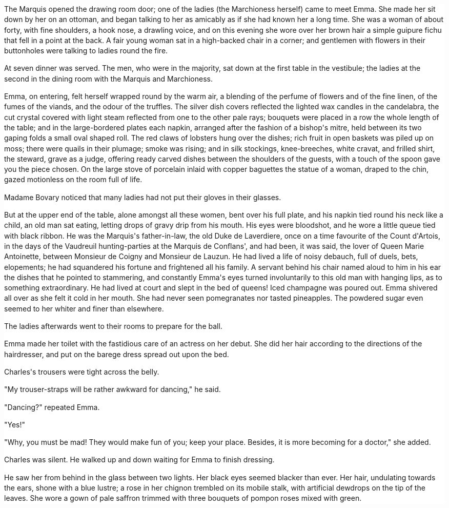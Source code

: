 The Marquis opened the drawing room door; one of the ladies (the Marchioness herself) came to meet Emma. She made her sit down by her on an ottoman, and began talking to her as amicably as if she had known her a long time. She was a woman of about forty, with fine shoulders, a hook nose, a drawling voice, and on this evening she wore over her brown hair a simple guipure fichu that fell in a point at the back. A fair young woman sat in a high-backed chair in a corner; and gentlemen with flowers in their buttonholes were talking to ladies round the fire.

At seven dinner was served. The men, who were in the majority, sat down at the first table in the vestibule; the ladies at the second in the dining room with the Marquis and Marchioness.

Emma, on entering, felt herself wrapped round by the warm air, a blending of the perfume of flowers and of the fine linen, of the fumes of the viands, and the odour of the truffles. The silver dish covers reflected the lighted wax candles in the candelabra, the cut crystal covered with light steam reflected from one to the other pale rays; bouquets were placed in a row the whole length of the table; and in the large-bordered plates each napkin, arranged after the fashion of a bishop's mitre, held between its two gaping folds a small oval shaped roll. The red claws of lobsters hung over the dishes; rich fruit in open baskets was piled up on moss; there were quails in their plumage; smoke was rising; and in silk stockings, knee-breeches, white cravat, and frilled shirt, the steward, grave as a judge, offering ready carved dishes between the shoulders of the guests, with a touch of the spoon gave you the piece chosen. On the large stove of porcelain inlaid with copper baguettes the statue of a woman, draped to the chin, gazed motionless on the room full of life.

Madame Bovary noticed that many ladies had not put their gloves in their glasses.

But at the upper end of the table, alone amongst all these women, bent over his full plate, and his napkin tied round his neck like a child, an old man sat eating, letting drops of gravy drip from his mouth. His eyes were bloodshot, and he wore a little queue tied with black ribbon. He was the Marquis's father-in-law, the old Duke de Laverdiere, once on a time favourite of the Count d'Artois, in the days of the Vaudreuil hunting-parties at the Marquis de Conflans', and had been, it was said, the lover of Queen Marie Antoinette, between Monsieur de Coigny and Monsieur de Lauzun. He had lived a life of noisy debauch, full of duels, bets, elopements; he had squandered his fortune and frightened all his family. A servant behind his chair named aloud to him in his ear the dishes that he pointed to stammering, and constantly Emma's eyes turned involuntarily to this old man with hanging lips, as to something extraordinary. He had lived at court and slept in the bed of queens! Iced champagne was poured out. Emma shivered all over as she felt it cold in her mouth. She had never seen pomegranates nor tasted pineapples. The powdered sugar even seemed to her whiter and finer than elsewhere.

The ladies afterwards went to their rooms to prepare for the ball.

Emma made her toilet with the fastidious care of an actress on her debut. She did her hair according to the directions of the hairdresser, and put on the barege dress spread out upon the bed.

Charles's trousers were tight across the belly.

"My trouser-straps will be rather awkward for dancing," he said.

"Dancing?" repeated Emma.

"Yes!"

"Why, you must be mad! They would make fun of you; keep your place. Besides, it is more becoming for a doctor," she added.

Charles was silent. He walked up and down waiting for Emma to finish dressing.

He saw her from behind in the glass between two lights. Her black eyes seemed blacker than ever. Her hair, undulating towards the ears, shone with a blue lustre; a rose in her chignon trembled on its mobile stalk, with artificial dewdrops on the tip of the leaves. She wore a gown of pale saffron trimmed with three bouquets of pompon roses mixed with green.

